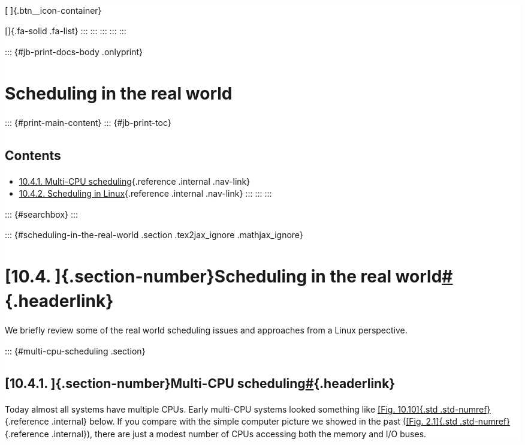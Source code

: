 [ ]{.btn__icon-container}

[]{.fa-solid .fa-list}
:::
:::
:::
:::
:::

::: {#jb-print-docs-body .onlyprint}
# Scheduling in the real world

::: {#print-main-content}
::: {#jb-print-toc}
<div>

## Contents

</div>

-   [10.4.1. Multi-CPU scheduling](#multi-cpu-scheduling){.reference .internal .nav-link}
-   [10.4.2. Scheduling in Linux](#scheduling-in-linux){.reference .internal .nav-link}
:::
:::
:::

::: {#searchbox}
:::

::: {#scheduling-in-the-real-world .section .tex2jax_ignore .mathjax_ignore}
# [10.4. ]{.section-number}Scheduling in the real world[\#](#scheduling-in-the-real-world "Link to this heading"){.headerlink}

We briefly review some of the real world scheduling issues and approaches from a Linux perspective.

::: {#multi-cpu-scheduling .section}
## [10.4.1. ]{.section-number}Multi-CPU scheduling[\#](#multi-cpu-scheduling "Link to this heading"){.headerlink}

Today almost all systems have multiple CPUs. Early multi-CPU systems looked something like [[Fig. 10.10]{.std .std-numref}](#smp-hw){.reference .internal} below. If you compare with the simple computer picture we showed in the past ([[Fig. 2.1]{.std .std-numref}](../intro/purpose.html#simplecomputer-fig){.reference .internal}), there are just a modest number of CPUs accessing both the memory and I/O buses.
